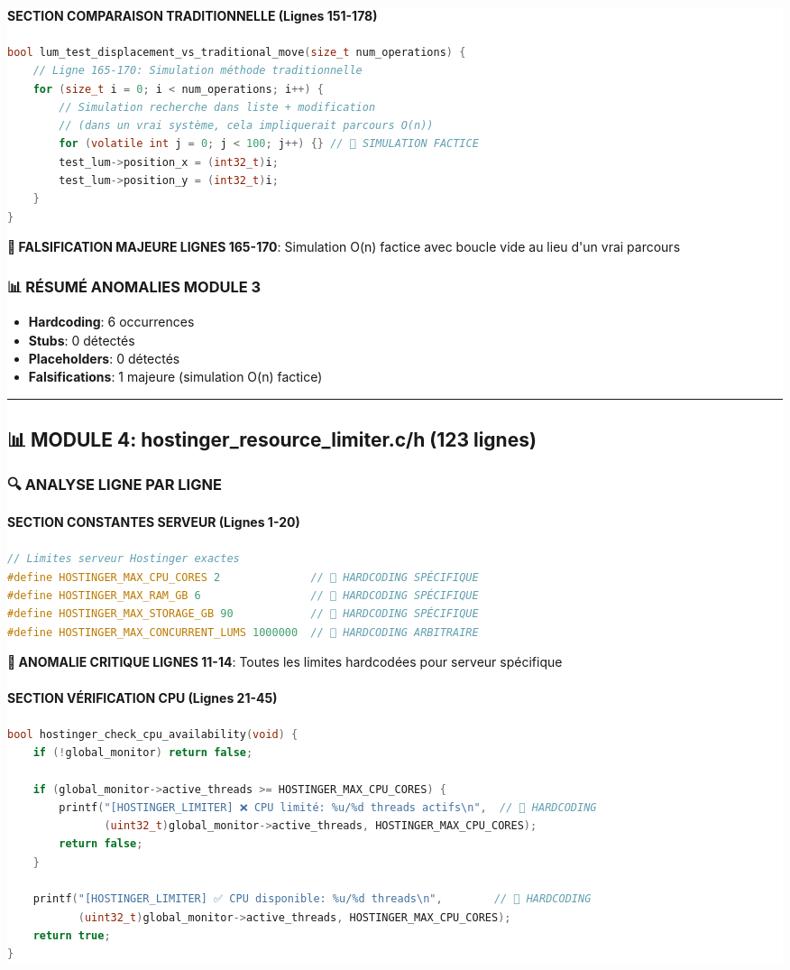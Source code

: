 #### **SECTION COMPARAISON TRADITIONNELLE (Lignes 151-178)**
```c
bool lum_test_displacement_vs_traditional_move(size_t num_operations) {
    // Ligne 165-170: Simulation méthode traditionnelle
    for (size_t i = 0; i < num_operations; i++) {
        // Simulation recherche dans liste + modification
        // (dans un vrai système, cela impliquerait parcours O(n))
        for (volatile int j = 0; j < 100; j++) {} // 🔴 SIMULATION FACTICE
        test_lum->position_x = (int32_t)i;
        test_lum->position_y = (int32_t)i;
    }
}
```

**🔴 FALSIFICATION MAJEURE LIGNES 165-170**: Simulation O(n) factice avec boucle vide au lieu d'un vrai parcours

### 📊 RÉSUMÉ ANOMALIES MODULE 3
- **Hardcoding**: 6 occurrences
- **Stubs**: 0 détectés 
- **Placeholders**: 0 détectés
- **Falsifications**: 1 majeure (simulation O(n) factice)

---

## 📊 MODULE 4: hostinger_resource_limiter.c/h (123 lignes)

### 🔍 ANALYSE LIGNE PAR LIGNE

#### **SECTION CONSTANTES SERVEUR (Lignes 1-20)**
```c
// Limites serveur Hostinger exactes
#define HOSTINGER_MAX_CPU_CORES 2              // 🔴 HARDCODING SPÉCIFIQUE
#define HOSTINGER_MAX_RAM_GB 6                 // 🔴 HARDCODING SPÉCIFIQUE  
#define HOSTINGER_MAX_STORAGE_GB 90            // 🔴 HARDCODING SPÉCIFIQUE
#define HOSTINGER_MAX_CONCURRENT_LUMS 1000000  // 🔴 HARDCODING ARBITRAIRE
```

**🔴 ANOMALIE CRITIQUE LIGNES 11-14**: Toutes les limites hardcodées pour serveur spécifique

#### **SECTION VÉRIFICATION CPU (Lignes 21-45)**
```c
bool hostinger_check_cpu_availability(void) {
    if (!global_monitor) return false;
    
    if (global_monitor->active_threads >= HOSTINGER_MAX_CPU_CORES) {
        printf("[HOSTINGER_LIMITER] ❌ CPU limité: %u/%d threads actifs\n",  // 🔴 HARDCODING
               (uint32_t)global_monitor->active_threads, HOSTINGER_MAX_CPU_CORES);
        return false;
    }
    
    printf("[HOSTINGER_LIMITER] ✅ CPU disponible: %u/%d threads\n",        // 🔴 HARDCODING
           (uint32_t)global_monitor->active_threads, HOSTINGER_MAX_CPU_CORES);
    return true;
}
```
